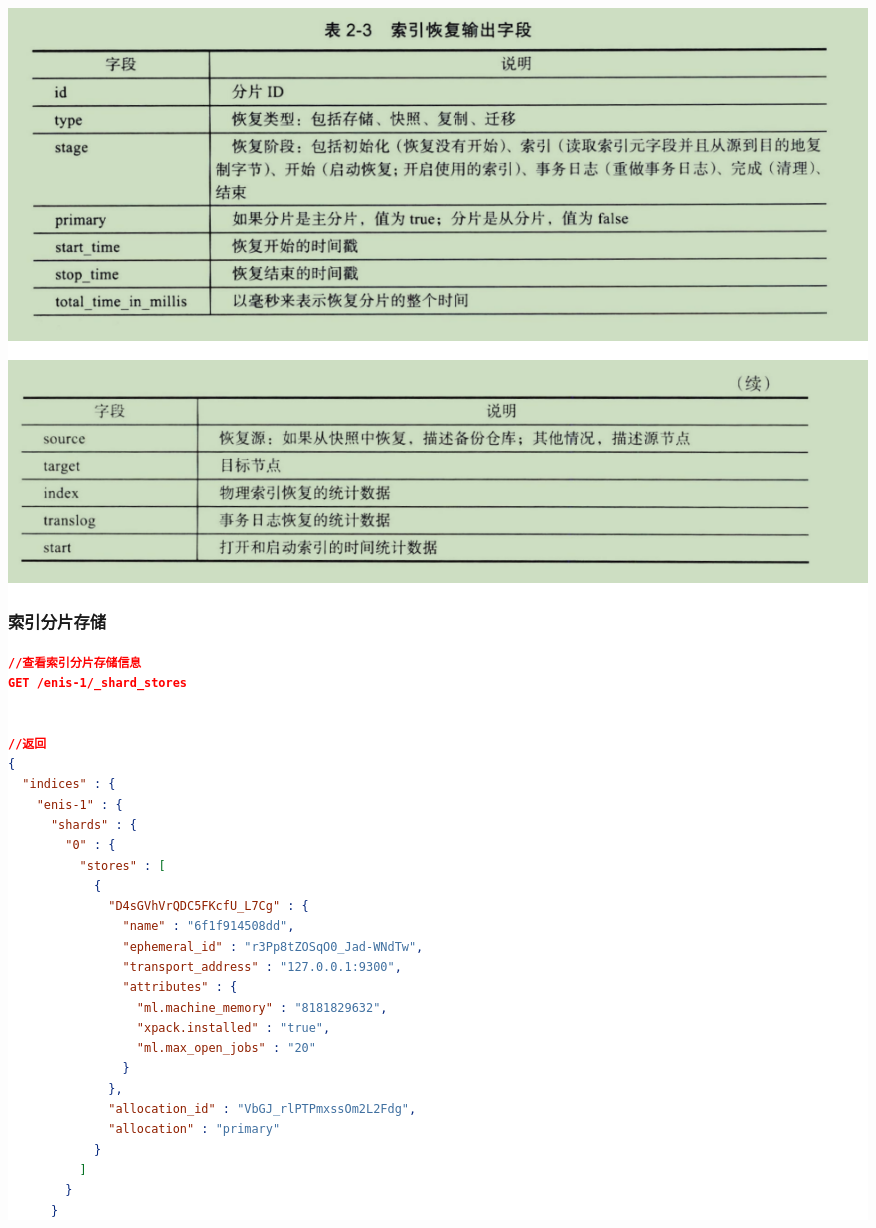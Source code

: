 ![image-20231017142427217](images/image-20231017142427217.png)

![image-20231017142436091](images/image-20231017142436091.png)

### 索引分片存储

~~~json
//查看索引分片存储信息
GET /enis-1/_shard_stores


//返回
{
  "indices" : {
    "enis-1" : {
      "shards" : {
        "0" : {
          "stores" : [
            {
              "D4sGVhVrQDC5FKcfU_L7Cg" : {
                "name" : "6f1f914508dd",
                "ephemeral_id" : "r3Pp8tZOSqO0_Jad-WNdTw",
                "transport_address" : "127.0.0.1:9300",
                "attributes" : {
                  "ml.machine_memory" : "8181829632",
                  "xpack.installed" : "true",
                  "ml.max_open_jobs" : "20"
                }
              },
              "allocation_id" : "VbGJ_rlPTPmxssOm2L2Fdg",
              "allocation" : "primary"
            }
          ]
        }
      }
~~~